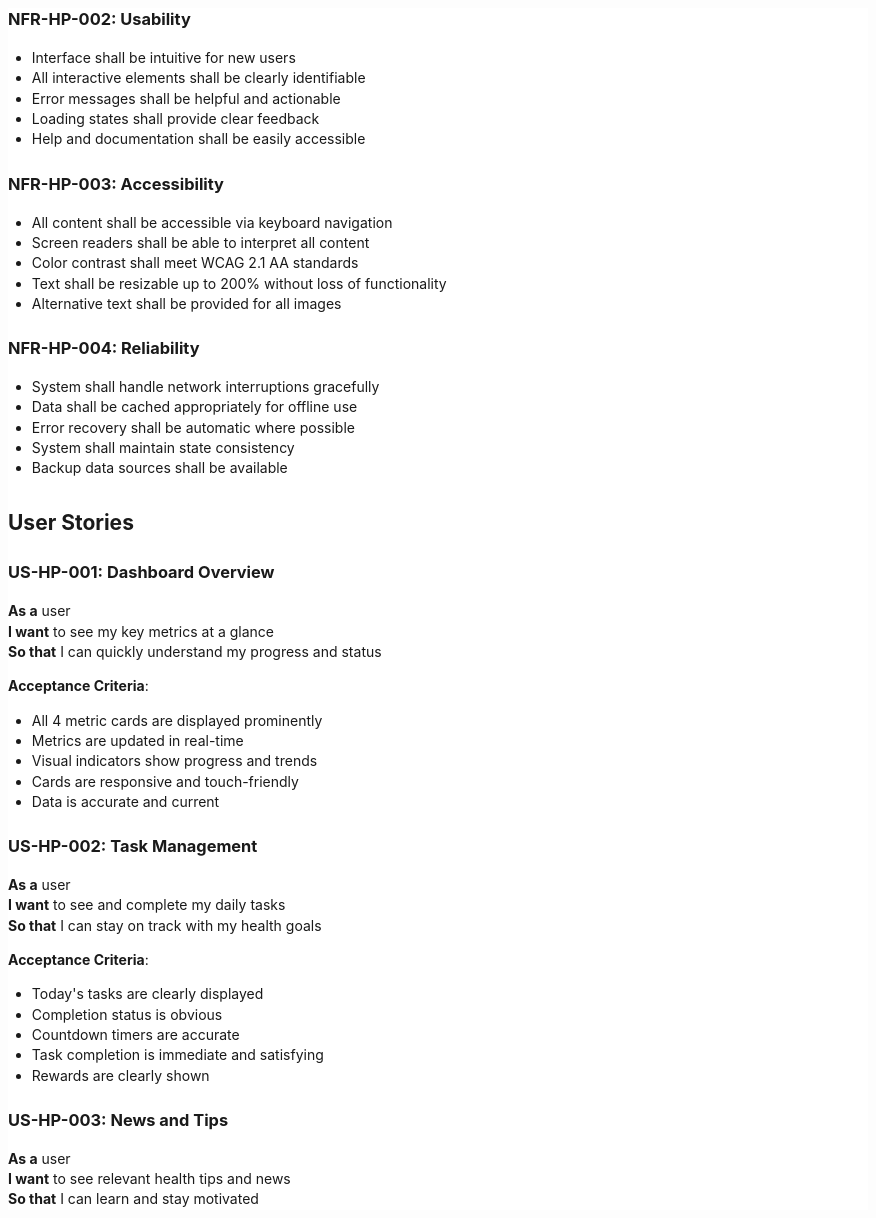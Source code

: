 ### NFR-HP-002: Usability
- Interface shall be intuitive for new users
- All interactive elements shall be clearly identifiable
- Error messages shall be helpful and actionable
- Loading states shall provide clear feedback
- Help and documentation shall be easily accessible

### NFR-HP-003: Accessibility
- All content shall be accessible via keyboard navigation
- Screen readers shall be able to interpret all content
- Color contrast shall meet WCAG 2.1 AA standards
- Text shall be resizable up to 200% without loss of functionality
- Alternative text shall be provided for all images

### NFR-HP-004: Reliability
- System shall handle network interruptions gracefully
- Data shall be cached appropriately for offline use
- Error recovery shall be automatic where possible
- System shall maintain state consistency
- Backup data sources shall be available

## User Stories

### US-HP-001: Dashboard Overview
**As a** user  
**I want** to see my key metrics at a glance  
**So that** I can quickly understand my progress and status

**Acceptance Criteria**:
- All 4 metric cards are displayed prominently
- Metrics are updated in real-time
- Visual indicators show progress and trends
- Cards are responsive and touch-friendly
- Data is accurate and current

### US-HP-002: Task Management
**As a** user  
**I want** to see and complete my daily tasks  
**So that** I can stay on track with my health goals

**Acceptance Criteria**:
- Today's tasks are clearly displayed
- Completion status is obvious
- Countdown timers are accurate
- Task completion is immediate and satisfying
- Rewards are clearly shown

### US-HP-003: News and Tips
**As a** user  
**I want** to see relevant health tips and news  
**So that** I can learn and stay motivated
